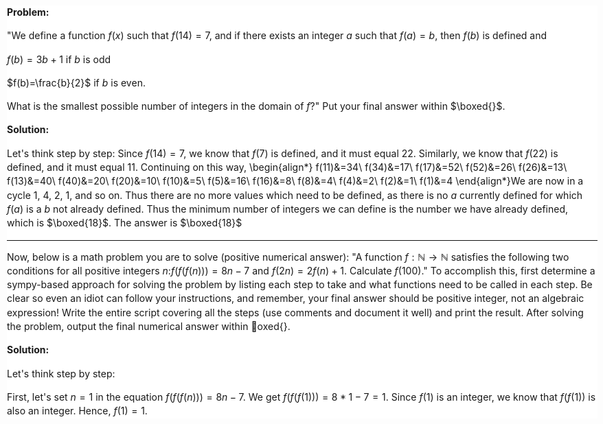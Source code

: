 **Problem:** 

"We define a function $f(x)$ such that $f(14)=7$, and if there exists an integer $a$ such that $f(a)=b$, then $f(b)$ is defined and

$f(b)=3b+1$ if $b$ is odd

$f(b)=\frac{b}{2}$ if $b$ is even.

What is the smallest possible number of integers in the domain of $f$?"
Put your final answer within $\boxed{}$.

**Solution:** 

Let's think step by step:
Since $f(14)=7$, we know that $f(7)$ is defined, and it must equal $22$.  Similarly, we know that $f(22)$ is defined, and it must equal $11$.  Continuing on this way,  \begin{align*}
f(11)&=34\\
f(34)&=17\\
f(17)&=52\\
f(52)&=26\\
f(26)&=13\\
f(13)&=40\\
f(40)&=20\\
f(20)&=10\\
f(10)&=5\\
f(5)&=16\\
f(16)&=8\\
f(8)&=4\\
f(4)&=2\\
f(2)&=1\\
f(1)&=4
\end{align*}We are now in a cycle $1$, $4$, $2$, $1$, and so on.  Thus there are no more values which need to be defined, as there is no $a$ currently defined for which $f(a)$ is a $b$ not already defined.  Thus the minimum number of integers we can define is the number we have already defined, which is $\boxed{18}$. The answer is $\boxed{18}$


---

Now, below is a math problem you are to solve (positive numerical answer):
"A function $f: \mathbb N \to \mathbb N$ satisfies the following two conditions for all positive integers $n$:$f(f(f(n)))=8n-7$ and $f(2n)=2f(n)+1$. Calculate $f(100)$."
To accomplish this, first determine a sympy-based approach for solving the problem by listing each step to take and what functions need to be called in each step. Be clear so even an idiot can follow your instructions, and remember, your final answer should be positive integer, not an algebraic expression!
Write the entire script covering all the steps (use comments and document it well) and print the result. After solving the problem, output the final numerical answer within oxed{}.

**Solution:** 

Let's think step by step:



First, let's set $n = 1$ in the equation $f(f(f(n)))=8n-7$. We get $f(f(f(1)))=8*1-7=1$.
Since $f(1)$ is an integer, we know that $f(f(1))$ is also an integer.
Hence, $f(1) = 1$.
